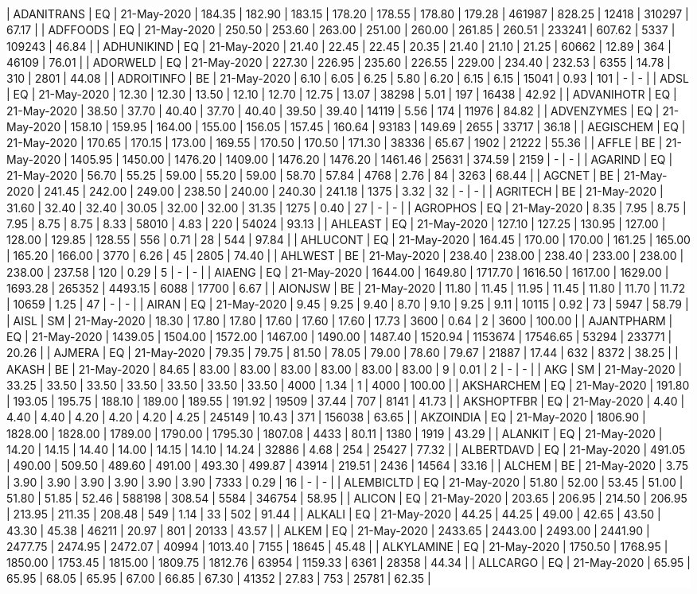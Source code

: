 | ADANITRANS | EQ | 21-May-2020 | 184.35 | 182.90 | 183.15 | 178.20 | 178.55 | 178.80 | 179.28 | 461987 | 828.25 | 12418 | 310297 | 67.17 |
| ADFFOODS | EQ | 21-May-2020 | 250.50 | 253.60 | 263.00 | 251.00 | 260.00 | 261.85 | 260.51 | 233241 | 607.62 | 5337 | 109243 | 46.84 |
| ADHUNIKIND | EQ | 21-May-2020 | 21.40 | 22.45 | 22.45 | 20.35 | 21.40 | 21.10 | 21.25 | 60662 | 12.89 | 364 | 46109 | 76.01 |
| ADORWELD | EQ | 21-May-2020 | 227.30 | 226.95 | 235.60 | 226.55 | 229.00 | 234.40 | 232.53 | 6355 | 14.78 | 310 | 2801 | 44.08 |
| ADROITINFO | BE | 21-May-2020 | 6.10 | 6.05 | 6.25 | 5.80 | 6.20 | 6.15 | 6.15 | 15041 | 0.93 | 101 | - | - |
| ADSL | EQ | 21-May-2020 | 12.30 | 12.30 | 13.50 | 12.10 | 12.70 | 12.75 | 13.07 | 38298 | 5.01 | 197 | 16438 | 42.92 |
| ADVANIHOTR | EQ | 21-May-2020 | 38.50 | 37.70 | 40.40 | 37.70 | 40.40 | 39.50 | 39.40 | 14119 | 5.56 | 174 | 11976 | 84.82 |
| ADVENZYMES | EQ | 21-May-2020 | 158.10 | 159.95 | 164.00 | 155.00 | 156.05 | 157.45 | 160.64 | 93183 | 149.69 | 2655 | 33717 | 36.18 |
| AEGISCHEM | EQ | 21-May-2020 | 170.65 | 170.15 | 173.00 | 169.55 | 170.50 | 170.50 | 171.30 | 38336 | 65.67 | 1902 | 21222 | 55.36 |
| AFFLE | BE | 21-May-2020 | 1405.95 | 1450.00 | 1476.20 | 1409.00 | 1476.20 | 1476.20 | 1461.46 | 25631 | 374.59 | 2159 | - | - |
| AGARIND | EQ | 21-May-2020 | 56.70 | 55.25 | 59.00 | 55.20 | 59.00 | 58.70 | 57.84 | 4768 | 2.76 | 84 | 3263 | 68.44 |
| AGCNET | BE | 21-May-2020 | 241.45 | 242.00 | 249.00 | 238.50 | 240.00 | 240.30 | 241.18 | 1375 | 3.32 | 32 | - | - |
| AGRITECH | BE | 21-May-2020 | 31.60 | 32.40 | 32.40 | 30.05 | 32.00 | 32.00 | 31.35 | 1275 | 0.40 | 27 | - | - |
| AGROPHOS | EQ | 21-May-2020 | 8.35 | 7.95 | 8.75 | 7.95 | 8.75 | 8.75 | 8.33 | 58010 | 4.83 | 220 | 54024 | 93.13 |
| AHLEAST | EQ | 21-May-2020 | 127.10 | 127.25 | 130.95 | 127.00 | 128.00 | 129.85 | 128.55 | 556 | 0.71 | 28 | 544 | 97.84 |
| AHLUCONT | EQ | 21-May-2020 | 164.45 | 170.00 | 170.00 | 161.25 | 165.00 | 165.20 | 166.00 | 3770 | 6.26 | 45 | 2805 | 74.40 |
| AHLWEST | BE | 21-May-2020 | 238.40 | 238.00 | 238.40 | 233.00 | 238.00 | 238.00 | 237.58 | 120 | 0.29 | 5 | - | - |
| AIAENG | EQ | 21-May-2020 | 1644.00 | 1649.80 | 1717.70 | 1616.50 | 1617.00 | 1629.00 | 1693.28 | 265352 | 4493.15 | 6088 | 17700 | 6.67 |
| AIONJSW | BE | 21-May-2020 | 11.80 | 11.45 | 11.95 | 11.45 | 11.80 | 11.70 | 11.72 | 10659 | 1.25 | 47 | - | - |
| AIRAN | EQ | 21-May-2020 | 9.45 | 9.25 | 9.40 | 8.70 | 9.10 | 9.25 | 9.11 | 10115 | 0.92 | 73 | 5947 | 58.79 |
| AISL | SM | 21-May-2020 | 18.30 | 17.80 | 17.80 | 17.60 | 17.60 | 17.60 | 17.73 | 3600 | 0.64 | 2 | 3600 | 100.00 |
| AJANTPHARM | EQ | 21-May-2020 | 1439.05 | 1504.00 | 1572.00 | 1467.00 | 1490.00 | 1487.40 | 1520.94 | 1153674 | 17546.65 | 53294 | 233771 | 20.26 |
| AJMERA | EQ | 21-May-2020 | 79.35 | 79.75 | 81.50 | 78.05 | 79.00 | 78.60 | 79.67 | 21887 | 17.44 | 632 | 8372 | 38.25 |
| AKASH | BE | 21-May-2020 | 84.65 | 83.00 | 83.00 | 83.00 | 83.00 | 83.00 | 83.00 | 9 | 0.01 | 2 | - | - |
| AKG | SM | 21-May-2020 | 33.25 | 33.50 | 33.50 | 33.50 | 33.50 | 33.50 | 33.50 | 4000 | 1.34 | 1 | 4000 | 100.00 |
| AKSHARCHEM | EQ | 21-May-2020 | 191.80 | 193.05 | 195.75 | 188.10 | 189.00 | 189.55 | 191.92 | 19509 | 37.44 | 707 | 8141 | 41.73 |
| AKSHOPTFBR | EQ | 21-May-2020 | 4.40 | 4.40 | 4.40 | 4.20 | 4.20 | 4.20 | 4.25 | 245149 | 10.43 | 371 | 156038 | 63.65 |
| AKZOINDIA | EQ | 21-May-2020 | 1806.90 | 1828.00 | 1828.00 | 1789.00 | 1790.00 | 1795.30 | 1807.08 | 4433 | 80.11 | 1380 | 1919 | 43.29 |
| ALANKIT | EQ | 21-May-2020 | 14.20 | 14.15 | 14.40 | 14.00 | 14.15 | 14.10 | 14.24 | 32886 | 4.68 | 254 | 25427 | 77.32 |
| ALBERTDAVD | EQ | 21-May-2020 | 491.05 | 490.00 | 509.50 | 489.60 | 491.00 | 493.30 | 499.87 | 43914 | 219.51 | 2436 | 14564 | 33.16 |
| ALCHEM | BE | 21-May-2020 | 3.75 | 3.90 | 3.90 | 3.90 | 3.90 | 3.90 | 3.90 | 7333 | 0.29 | 16 | - | - |
| ALEMBICLTD | EQ | 21-May-2020 | 51.80 | 52.00 | 53.45 | 51.00 | 51.80 | 51.85 | 52.46 | 588198 | 308.54 | 5584 | 346754 | 58.95 |
| ALICON | EQ | 21-May-2020 | 203.65 | 206.95 | 214.50 | 206.95 | 213.95 | 211.35 | 208.48 | 549 | 1.14 | 33 | 502 | 91.44 |
| ALKALI | EQ | 21-May-2020 | 44.25 | 44.25 | 49.00 | 42.65 | 43.50 | 43.30 | 45.38 | 46211 | 20.97 | 801 | 20133 | 43.57 |
| ALKEM | EQ | 21-May-2020 | 2433.65 | 2443.00 | 2493.00 | 2441.90 | 2477.75 | 2474.95 | 2472.07 | 40994 | 1013.40 | 7155 | 18645 | 45.48 |
| ALKYLAMINE | EQ | 21-May-2020 | 1750.50 | 1768.95 | 1850.00 | 1753.45 | 1815.00 | 1809.75 | 1812.76 | 63954 | 1159.33 | 6361 | 28358 | 44.34 |
| ALLCARGO | EQ | 21-May-2020 | 65.95 | 65.95 | 68.05 | 65.95 | 67.00 | 66.85 | 67.30 | 41352 | 27.83 | 753 | 25781 | 62.35 |